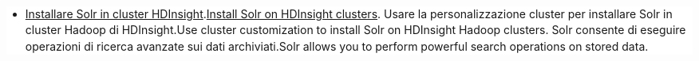 * <span data-ttu-id="f5a23-194">[Installare Solr in cluster HDInsight](hdinsight-hadoop-solr-install-linux.md).</span><span class="sxs-lookup"><span data-stu-id="f5a23-194">[Install Solr on HDInsight clusters](hdinsight-hadoop-solr-install-linux.md).</span></span> <span data-ttu-id="f5a23-195">Usare la personalizzazione cluster per installare Solr in cluster Hadoop di HDInsight.</span><span class="sxs-lookup"><span data-stu-id="f5a23-195">Use cluster customization to install Solr on HDInsight Hadoop clusters.</span></span> <span data-ttu-id="f5a23-196">Solr consente di eseguire operazioni di ricerca avanzate sui dati archiviati.</span><span class="sxs-lookup"><span data-stu-id="f5a23-196">Solr allows you to perform powerful search operations on stored data.</span></span>

[hdinsight-install-r]: hdinsight-hadoop-r-scripts-linux.md
[hdinsight-cluster-customize]: hdinsight-hadoop-customize-cluster-linux.md

